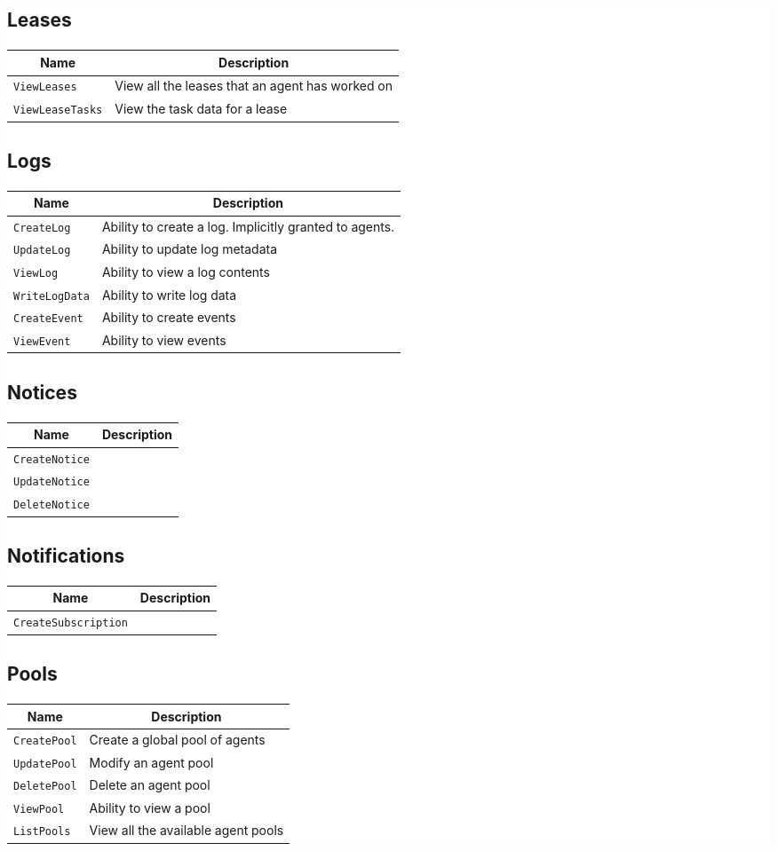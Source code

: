 ## Leases

| Name | Description |
| ---- | ----------- |
| `ViewLeases` | View all the leases that an agent has worked on |
| `ViewLeaseTasks` | View the task data for a lease |

## Logs

| Name | Description |
| ---- | ----------- |
| `CreateLog` | Ability to create a log. Implicitly granted to agents. |
| `UpdateLog` | Ability to update log metadata |
| `ViewLog` | Ability to view a log contents |
| `WriteLogData` | Ability to write log data |
| `CreateEvent` | Ability to create events |
| `ViewEvent` | Ability to view events |

## Notices

| Name | Description |
| ---- | ----------- |
| `CreateNotice` |  |
| `UpdateNotice` |  |
| `DeleteNotice` |  |

## Notifications

| Name | Description |
| ---- | ----------- |
| `CreateSubscription` |  |

## Pools

| Name | Description |
| ---- | ----------- |
| `CreatePool` | Create a global pool of agents |
| `UpdatePool` | Modify an agent pool |
| `DeletePool` | Delete an agent pool |
| `ViewPool` | Ability to view a pool |
| `ListPools` | View all the available agent pools |
